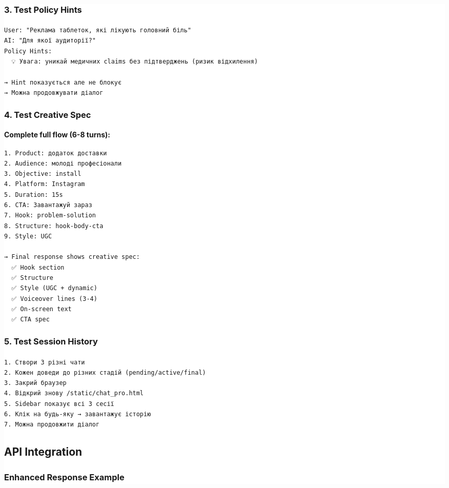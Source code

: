 ### 3. Test Policy Hints

```
User: "Реклама таблеток, які лікують головний біль"
AI: "Для якої аудиторії?"
Policy Hints:
  💡 Увага: уникай медичних claims без підтверджень (ризик відхилення)

→ Hint показується але не блокує
→ Можна продовжувати діалог
```

### 4. Test Creative Spec

**Complete full flow (6-8 turns):**

```
1. Product: додаток доставки
2. Audience: молоді професіонали
3. Objective: install
4. Platform: Instagram
5. Duration: 15s
6. CTA: Завантажуй зараз
7. Hook: problem-solution
8. Structure: hook-body-cta
9. Style: UGC

→ Final response shows creative spec:
  ✅ Hook section
  ✅ Structure
  ✅ Style (UGC + dynamic)
  ✅ Voiceover lines (3-4)
  ✅ On-screen text
  ✅ CTA spec
```

### 5. Test Session History

```
1. Створи 3 різні чати
2. Кожен доведи до різних стадій (pending/active/final)
3. Закрий браузер
4. Відкрий знову /static/chat_pro.html
5. Sidebar показує всі 3 сесії
6. Клік на будь-яку → завантажує історію
7. Можна продовжити діалог
```

## API Integration

### Enhanced Response Example
